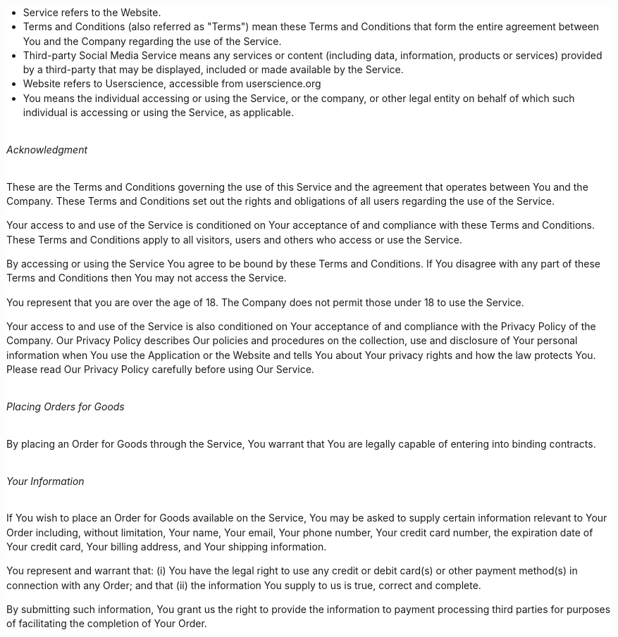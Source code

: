   * Service refers to the Website.
  * Terms and Conditions (also referred as "Terms") mean these Terms and Conditions that form the entire agreement between You and the Company regarding the use of the Service.
  * Third-party Social Media Service means any services or content (including data, information, products or services) provided by a third-party that may be displayed, included or made available by the Service.
  * Website refers to Userscience, accessible from userscience.org
  * You means the individual accessing or using the Service, or the company, or other legal entity on behalf of which such individual is accessing or using the Service, as applicable.

  ###### 

  ###### Acknowledgment

  These are the Terms and Conditions governing the use of this Service and the agreement that operates between You and the Company. These Terms and Conditions set out the rights and obligations of all users regarding the use of the Service.

  Your access to and use of the Service is conditioned on Your acceptance of and compliance with these Terms and Conditions. These Terms and Conditions apply to all visitors, users and others who access or use the Service.

  By accessing or using the Service You agree to be bound by these Terms and Conditions. If You disagree with any part of these Terms and Conditions then You may not access the Service.

  You represent that you are over the age of 18. The Company does not permit those under 18 to use the Service.

  Your access to and use of the Service is also conditioned on Your acceptance of and compliance with the Privacy Policy of the Company. Our Privacy Policy describes Our policies and procedures on the collection, use and disclosure of Your personal information when You use the Application or the Website and tells You about Your privacy rights and how the law protects You. Please read Our Privacy Policy carefully before using Our Service.

  ###### 

  ###### Placing Orders for Goods

  By placing an Order for Goods through the Service, You warrant that You are legally capable of entering into binding contracts.

  ###### 

  ###### Your Information

  If You wish to place an Order for Goods available on the Service, You may be asked to supply certain information relevant to Your Order including, without limitation, Your name, Your email, Your phone number, Your credit card number, the expiration date of Your credit card, Your billing address, and Your shipping information.

  You represent and warrant that: (i) You have the legal right to use any credit or debit card(s) or other payment method(s) in connection with any Order; and that (ii) the information You supply to us is true, correct and complete.

  By submitting such information, You grant us the right to provide the information to payment processing third parties for purposes of facilitating the completion of Your Order.

  ###### 
